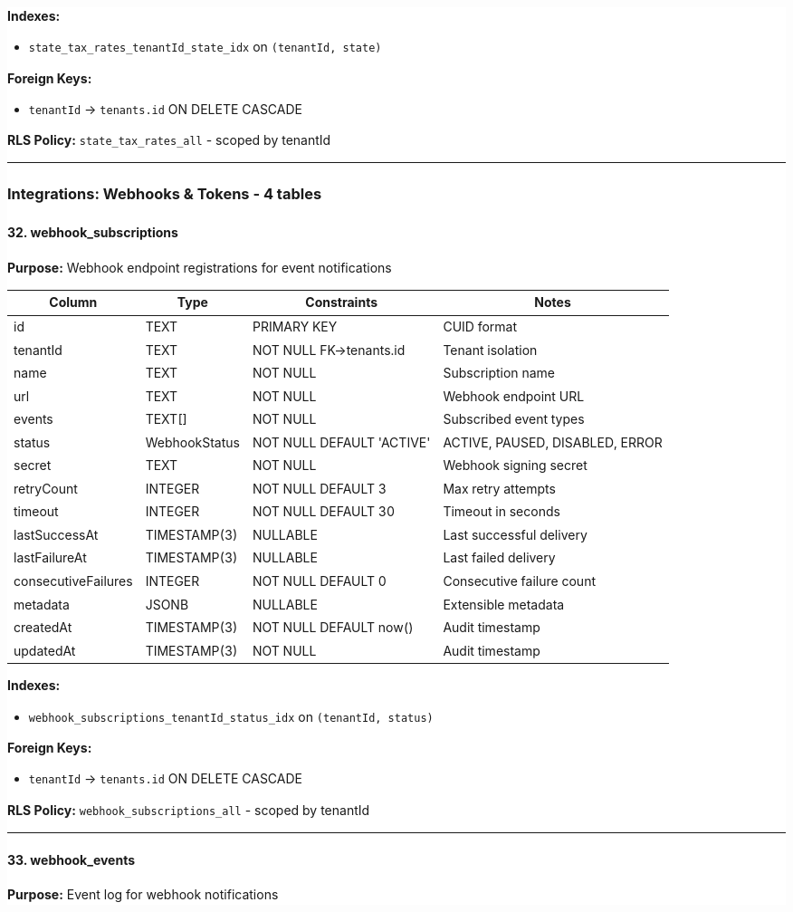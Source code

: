 **Indexes:**
- `state_tax_rates_tenantId_state_idx` on `(tenantId, state)`

**Foreign Keys:**
- `tenantId` → `tenants.id` ON DELETE CASCADE

**RLS Policy:** `state_tax_rates_all` - scoped by tenantId

---

### Integrations: Webhooks & Tokens - 4 tables

#### 32. webhook_subscriptions
**Purpose:** Webhook endpoint registrations for event notifications

| Column | Type | Constraints | Notes |
|--------|------|-------------|-------|
| id | TEXT | PRIMARY KEY | CUID format |
| tenantId | TEXT | NOT NULL FK→tenants.id | Tenant isolation |
| name | TEXT | NOT NULL | Subscription name |
| url | TEXT | NOT NULL | Webhook endpoint URL |
| events | TEXT[] | NOT NULL | Subscribed event types |
| status | WebhookStatus | NOT NULL DEFAULT 'ACTIVE' | ACTIVE, PAUSED, DISABLED, ERROR |
| secret | TEXT | NOT NULL | Webhook signing secret |
| retryCount | INTEGER | NOT NULL DEFAULT 3 | Max retry attempts |
| timeout | INTEGER | NOT NULL DEFAULT 30 | Timeout in seconds |
| lastSuccessAt | TIMESTAMP(3) | NULLABLE | Last successful delivery |
| lastFailureAt | TIMESTAMP(3) | NULLABLE | Last failed delivery |
| consecutiveFailures | INTEGER | NOT NULL DEFAULT 0 | Consecutive failure count |
| metadata | JSONB | NULLABLE | Extensible metadata |
| createdAt | TIMESTAMP(3) | NOT NULL DEFAULT now() | Audit timestamp |
| updatedAt | TIMESTAMP(3) | NOT NULL | Audit timestamp |

**Indexes:**
- `webhook_subscriptions_tenantId_status_idx` on `(tenantId, status)`

**Foreign Keys:**
- `tenantId` → `tenants.id` ON DELETE CASCADE

**RLS Policy:** `webhook_subscriptions_all` - scoped by tenantId

---

#### 33. webhook_events
**Purpose:** Event log for webhook notifications
